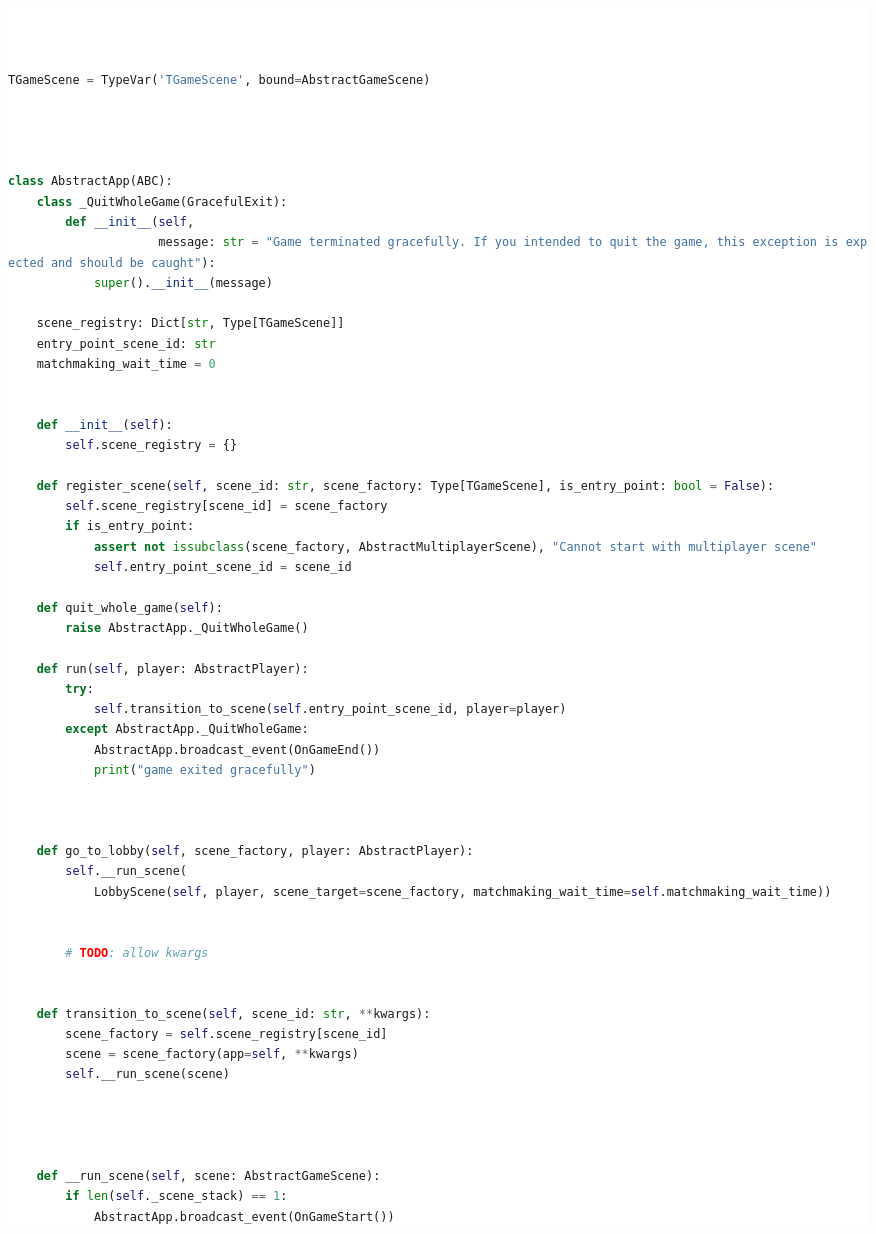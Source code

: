 ```python engine/lib.py



TGameScene = TypeVar('TGameScene', bound=AbstractGameScene)




class AbstractApp(ABC):
    class _QuitWholeGame(GracefulExit):
        def __init__(self,
                     message: str = "Game terminated gracefully. If you intended to quit the game, this exception is expected and should be caught"):
            super().__init__(message)

    scene_registry: Dict[str, Type[TGameScene]]
    entry_point_scene_id: str
    matchmaking_wait_time = 0


    def __init__(self):
        self.scene_registry = {}

    def register_scene(self, scene_id: str, scene_factory: Type[TGameScene], is_entry_point: bool = False):
        self.scene_registry[scene_id] = scene_factory
        if is_entry_point:
            assert not issubclass(scene_factory, AbstractMultiplayerScene), "Cannot start with multiplayer scene"
            self.entry_point_scene_id = scene_id

    def quit_whole_game(self):
        raise AbstractApp._QuitWholeGame()

    def run(self, player: AbstractPlayer):
        try:
            self.transition_to_scene(self.entry_point_scene_id, player=player)
        except AbstractApp._QuitWholeGame:
            AbstractApp.broadcast_event(OnGameEnd())
            print("game exited gracefully")



    def go_to_lobby(self, scene_factory, player: AbstractPlayer):
        self.__run_scene(
            LobbyScene(self, player, scene_target=scene_factory, matchmaking_wait_time=self.matchmaking_wait_time))


        # TODO: allow kwargs


    def transition_to_scene(self, scene_id: str, **kwargs):
        scene_factory = self.scene_registry[scene_id]
        scene = scene_factory(app=self, **kwargs)
        self.__run_scene(scene)




    def __run_scene(self, scene: AbstractGameScene):
        if len(self._scene_stack) == 1:
            AbstractApp.broadcast_event(OnGameStart())
```